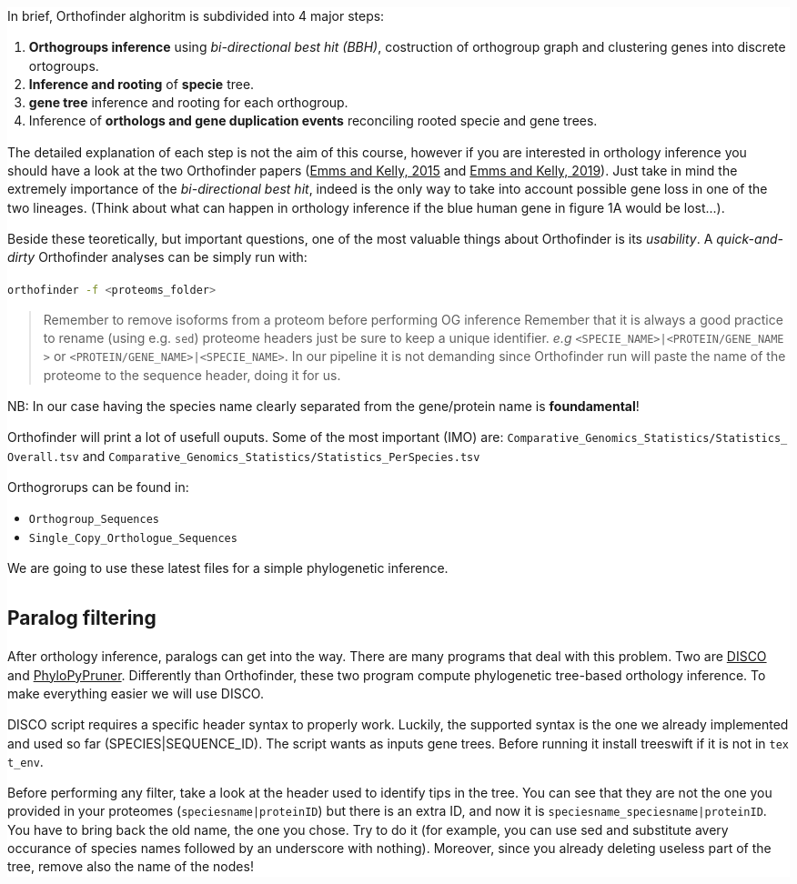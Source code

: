 In brief, Orthofinder alghoritm is subdivided into 4 major steps:

1. **Orthogroups inference** using *bi-directional best hit (BBH)*, costruction of orthogroup graph and clustering genes into discrete ortogroups.
2. **Inference and rooting** of **specie** tree.
3. **gene tree** inference and rooting for each orthogroup.
4. Inference of **orthologs and gene duplication events** reconciling rooted specie and gene trees.

The detailed explanation of each step is not the aim of this course, however if you are interested in orthology inference you should have a look at the two Orthofinder papers ([Emms and Kelly, 2015](https://genomebiology.biomedcentral.com/articles/10.1186/s13059-015-0721-2?optIn=false) and [Emms and Kelly, 2019](https://genomebiology.biomedcentral.com/articles/10.1186/s13059-019-1832-y)). Just take in mind the extremely importance of the *bi-directional best hit*, indeed is the only way to take into account possible gene loss in one of the two lineages. (Think about what can happen in orthology inference if the blue human gene in figure 1A would be lost...).

Beside these teoretically, but important questions, one of the most valuable things about Orthofinder is its *usability*. A *quick-and-dirty* Orthofinder analyses can be simply run with:

```bash
orthofinder -f <proteoms_folder>
```

> Remember to remove isoforms from a proteom before performing OG inference
> Remember that it is always a good practice to rename (using e.g. `sed`) proteome headers just be sure to keep a unique identifier. *e.g* `<SPECIE_NAME>|<PROTEIN/GENE_NAME>` or `<PROTEIN/GENE_NAME>|<SPECIE_NAME>`. In our pipeline it is not demanding since Orthofinder run will paste the name of the proteome to the sequence header, doing it for us.

NB: In our case having the species name clearly separated from the gene/protein name is **foundamental**!

Orthofinder will print a lot of usefull ouputs. Some of the most important (IMO) are: `Comparative_Genomics_Statistics/Statistics_Overall.tsv` and `Comparative_Genomics_Statistics/Statistics_PerSpecies.tsv`

Orthogrorups can be found in:

* `Orthogroup_Sequences`
* `Single_Copy_Orthologue_Sequences`

We are going to use these latest files for a simple phylogenetic inference.

## Paralog filtering

After orthology inference, paralogs can get into the way. There are many programs that deal with this problem. Two are [DISCO](https://github.com/JSdoubleL/DISCO/) and [PhyloPyPruner](https://pypi.org/project/phylopypruner/). Differently than Orthofinder, these two program compute phylogenetic tree-based orthology inference. To make everything easier we will use DISCO.

DISCO script requires a specific header syntax to properly work. Luckily, the supported syntax is the one we already implemented and used so far (SPECIES|SEQUENCE_ID). The script wants as inputs gene trees. Before running it install treeswift if it is not in `text_env`.

Before performing any filter, take a look at the header used to identify tips in the tree. You can see that they are not the one you provided in your proteomes (`speciesname|proteinID`) but there is an extra ID, and now it is `speciesname_speciesname|proteinID`. You have to bring back the old name, the one you chose. Try to do it (for example, you can use sed and substitute avery occurance of species names followed by an underscore with nothing). Moreover, since you already deleting useless part of the tree, remove also the name of the nodes!

